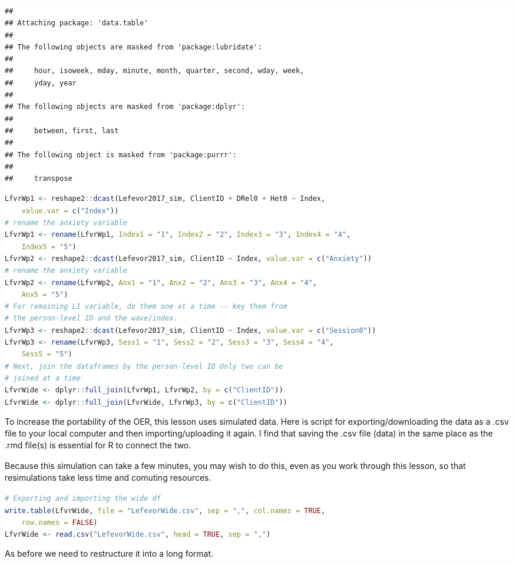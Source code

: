 ```
## 
## Attaching package: 'data.table'
## 
## The following objects are masked from 'package:lubridate':
## 
##     hour, isoweek, mday, minute, month, quarter, second, wday, week,
##     yday, year
## 
## The following objects are masked from 'package:dplyr':
## 
##     between, first, last
## 
## The following object is masked from 'package:purrr':
## 
##     transpose
```

```r
LfvrWp1 <- reshape2::dcast(Lefevor2017_sim, ClientID + DRel0 + Het0 ~ Index,
    value.var = c("Index"))
# rename the anxiety variable
LfvrWp1 <- rename(LfvrWp1, Index1 = "1", Index2 = "2", Index3 = "3", Index4 = "4",
    Index5 = "5")
LfvrWp2 <- reshape2::dcast(Lefevor2017_sim, ClientID ~ Index, value.var = c("Anxiety"))
# rename the anxiety variable
LfvrWp2 <- rename(LfvrWp2, Anx1 = "1", Anx2 = "2", Anx3 = "3", Anx4 = "4",
    Anx5 = "5")
# For remaining L1 variable, do them one at a time -- key them from
# the person-level ID and the wave/index.
LfvrWp3 <- reshape2::dcast(Lefevor2017_sim, ClientID ~ Index, value.var = c("Session0"))
LfvrWp3 <- rename(LfvrWp3, Sess1 = "1", Sess2 = "2", Sess3 = "3", Sess4 = "4",
    Sess5 = "5")
# Next, join the dataframes by the person-level ID Only two can be
# joined at a time
LfvrWide <- dplyr::full_join(LfvrWp1, LfvrWp2, by = c("ClientID"))
LfvrWide <- dplyr::full_join(LfvrWide, LfvrWp3, by = c("ClientID"))
```

To increase the portability of the OER, this lesson uses simulated data. Here is script for exporting/downloading the data as a .csv file to your local computer and then importing/uploading it again. I find that saving the .csv file (data) in the same place as the .rmd file(s) is essential for R to connect the two.

Because this simulation can take a few minutes, you may wish to do this, even as you work through this lesson, so that resimulations take less time and comuting resources.

```r
# Exporting and importing the wide df
write.table(LfvrWide, file = "LefevorWide.csv", sep = ",", col.names = TRUE,
    row.names = FALSE)
LfvrWide <- read.csv("LefevorWide.csv", head = TRUE, sep = ",")
```

As before we need to restructure it into a long format.
